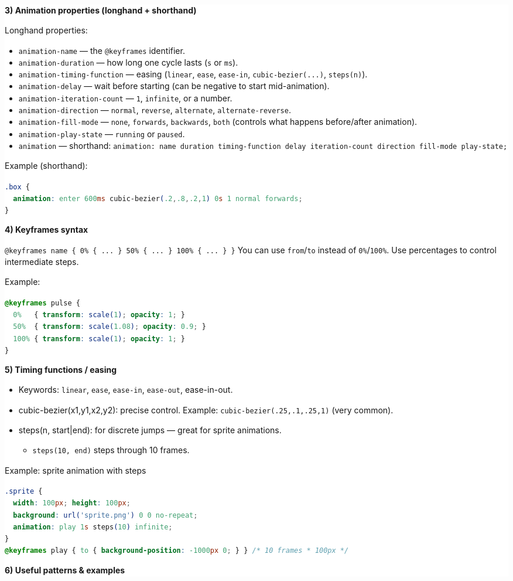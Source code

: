 
**3) Animation properties (longhand + shorthand)**

Longhand properties:

- `animation-name` — the `@keyframes` identifier.
- `animation-duration` — how long one cycle lasts (`s` or `ms`).
- `animation-timing-function` — easing (`linear`, `ease`, `ease-in`, `cubic-bezier(...)`, `steps(n)`).
- `animation-delay` — wait before starting (can be negative to start mid-animation).
- `animation-iteration-count` — `1`, `infinite`, or a number.
- `animation-direction` — `normal`, `reverse`, `alternate`, `alternate-reverse`.
- `animation-fill-mode` — `none`, `forwards`, `backwards`, `both` (controls what happens before/after animation).
- `animation-play-state` — `running` or `paused`.
- `animation` — shorthand: `animation: name duration timing-function delay iteration-count direction fill-mode play-state;`

Example (shorthand):
```css
.box {
  animation: enter 600ms cubic-bezier(.2,.8,.2,1) 0s 1 normal forwards;
}
```

**4) Keyframes syntax**

`@keyframes name { 0% { ... } 50% { ... } 100% { ... } }`
You can use `from`/`to` instead of `0%`/`100%`. Use percentages to control intermediate steps.

Example:
```css
@keyframes pulse {
  0%   { transform: scale(1); opacity: 1; }
  50%  { transform: scale(1.08); opacity: 0.9; }
  100% { transform: scale(1); opacity: 1; }
}
```

**5) Timing functions / easing**

- Keywords: `linear`, `ease`, `ease-in`, `ease-out`, ease-in-out.
- cubic-bezier(x1,y1,x2,y2): precise control. Example: `cubic-bezier(.25,.1,.25,1)` (very common).
- steps(n, start|end): for discrete jumps — great for sprite animations.

  - `steps(10, end)` steps through 10 frames.

Example: sprite animation with steps
```css
.sprite {
  width: 100px; height: 100px;
  background: url('sprite.png') 0 0 no-repeat;
  animation: play 1s steps(10) infinite;
}
@keyframes play { to { background-position: -1000px 0; } } /* 10 frames * 100px */
```

**6) Useful patterns & examples**
